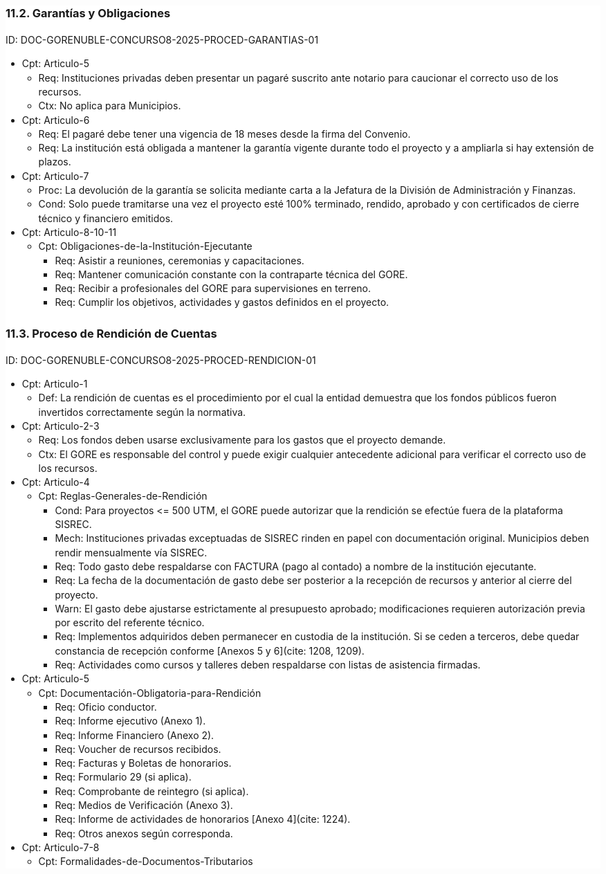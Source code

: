 ### 11.2. Garantías y Obligaciones

ID: DOC-GORENUBLE-CONCURSO8-2025-PROCED-GARANTIAS-01

- Cpt: Articulo-5
  - Req: Instituciones privadas deben presentar un pagaré suscrito ante notario para caucionar el correcto uso de los recursos.
  - Ctx: No aplica para Municipios.
- Cpt: Articulo-6
  - Req: El pagaré debe tener una vigencia de 18 meses desde la firma del Convenio.
  - Req: La institución está obligada a mantener la garantía vigente durante todo el proyecto y a ampliarla si hay extensión de plazos.
- Cpt: Articulo-7
  - Proc: La devolución de la garantía se solicita mediante carta a la Jefatura de la División de Administración y Finanzas.
  - Cond: Solo puede tramitarse una vez el proyecto esté 100% terminado, rendido, aprobado y con certificados de cierre técnico y financiero emitidos.
- Cpt: Articulo-8-10-11
  - Cpt: Obligaciones-de-la-Institución-Ejecutante
    - Req: Asistir a reuniones, ceremonias y capacitaciones.
    - Req: Mantener comunicación constante con la contraparte técnica del GORE.
    - Req: Recibir a profesionales del GORE para supervisiones en terreno.
    - Req: Cumplir los objetivos, actividades y gastos definidos en el proyecto.

### 11.3. Proceso de Rendición de Cuentas

ID: DOC-GORENUBLE-CONCURSO8-2025-PROCED-RENDICION-01

- Cpt: Articulo-1
  - Def: La rendición de cuentas es el procedimiento por el cual la entidad demuestra que los fondos públicos fueron invertidos correctamente según la normativa.
- Cpt: Articulo-2-3
  - Req: Los fondos deben usarse exclusivamente para los gastos que el proyecto demande.
  - Ctx: El GORE es responsable del control y puede exigir cualquier antecedente adicional para verificar el correcto uso de los recursos.
- Cpt: Articulo-4
  - Cpt: Reglas-Generales-de-Rendición
    - Cond: Para proyectos <= 500 UTM, el GORE puede autorizar que la rendición se efectúe fuera de la plataforma SISREC.
    - Mech: Instituciones privadas exceptuadas de SISREC rinden en papel con documentación original. Municipios deben rendir mensualmente vía SISREC.
    - Req: Todo gasto debe respaldarse con FACTURA (pago al contado) a nombre de la institución ejecutante.
    - Req: La fecha de la documentación de gasto debe ser posterior a la recepción de recursos y anterior al cierre del proyecto.
    - Warn: El gasto debe ajustarse estrictamente al presupuesto aprobado; modificaciones requieren autorización previa por escrito del referente técnico.
    - Req: Implementos adquiridos deben permanecer en custodia de la institución. Si se ceden a terceros, debe quedar constancia de recepción conforme [Anexos 5 y 6](cite: 1208, 1209).
    - Req: Actividades como cursos y talleres deben respaldarse con listas de asistencia firmadas.
- Cpt: Articulo-5
  - Cpt: Documentación-Obligatoria-para-Rendición
    - Req: Oficio conductor.
    - Req: Informe ejecutivo (Anexo 1).
    - Req: Informe Financiero (Anexo 2).
    - Req: Voucher de recursos recibidos.
    - Req: Facturas y Boletas de honorarios.
    - Req: Formulario 29 (si aplica).
    - Req: Comprobante de reintegro (si aplica).
    - Req: Medios de Verificación (Anexo 3).
    - Req: Informe de actividades de honorarios [Anexo 4](cite: 1224).
    - Req: Otros anexos según corresponda.
- Cpt: Articulo-7-8
  - Cpt: Formalidades-de-Documentos-Tributarios